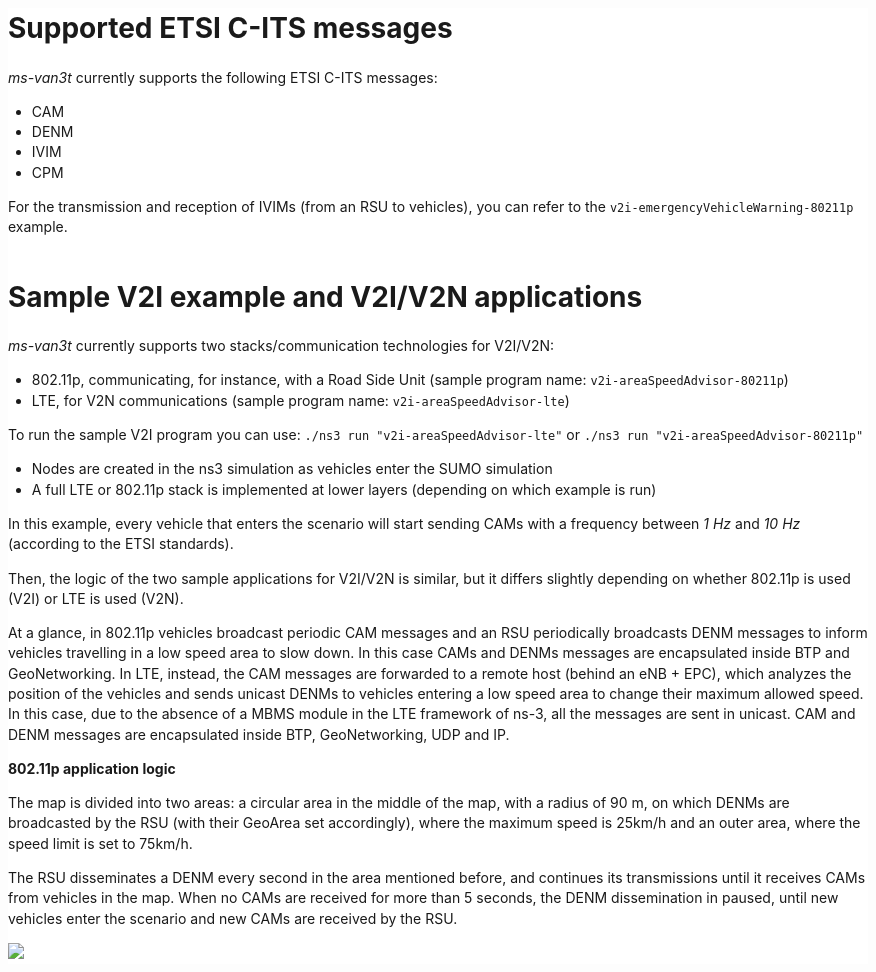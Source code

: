 # Supported ETSI C-ITS messages

*ms-van3t* currently supports the following ETSI C-ITS messages:
- CAM
- DENM
- IVIM
- CPM

For the transmission and reception of IVIMs (from an RSU to vehicles), you can refer to the `v2i-emergencyVehicleWarning-80211p` example.


# Sample V2I example and V2I/V2N applications

*ms-van3t* currently supports two stacks/communication technologies for V2I/V2N:
- 802.11p, communicating, for instance, with a Road Side Unit (sample program name: `v2i-areaSpeedAdvisor-80211p`)
- LTE, for V2N communications (sample program name: `v2i-areaSpeedAdvisor-lte`)

To run the sample V2I program you can use:
`./ns3 run "v2i-areaSpeedAdvisor-lte"` or
`./ns3 run "v2i-areaSpeedAdvisor-80211p"`

*  Nodes are created in the ns3 simulation as vehicles enter the SUMO simulation
*  A full LTE or 802.11p stack is implemented at lower layers (depending on which example is run)

In this example, every vehicle that enters the scenario will start sending CAMs with a frequency between *1 Hz* and *10 Hz* (according to the ETSI standards). 

Then, the logic of the two sample applications for V2I/V2N is similar, but it differs slightly depending on whether 802.11p is used (V2I) or LTE is used (V2N).  

At a glance, in 802.11p vehicles broadcast periodic CAM messages and an RSU periodically broadcasts DENM messages to inform vehicles travelling in a low speed area to slow down. In this case CAMs and DENMs messages are encapsulated inside BTP and GeoNetworking.
In LTE, instead, the CAM messages are forwarded to a remote host (behind an eNB + EPC), which analyzes the position of the vehicles and sends unicast DENMs to vehicles entering a low speed area to change their maximum allowed speed. In this case, due to the absence of a MBMS module in the LTE framework of ns-3, all the messages are sent in unicast. 
CAM and DENM messages are encapsulated inside BTP, GeoNetworking, UDP and IP.

__802.11p application logic__

The map is divided into two areas: a circular area in the middle of the map, with a radius of 90 m, on which DENMs are broadcasted by the RSU (with their GeoArea set accordingly), where the maximum speed is 25km/h and an outer area, where the speed limit is set to 75km/h.

The RSU disseminates a DENM every second in the area mentioned before, and continues its transmissions until it receives CAMs from vehicles in the map. When no CAMs are received for more than 5 seconds, the DENM dissemination in paused, until new vehicles enter the scenario and new CAMs are received by the RSU.

![](img/v2i-80211p.png)
